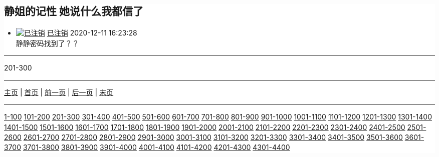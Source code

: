   静姐的记性  她说什么我都信了  
---
* [![已注销](../../image/icon/u187860590-7.jpg)](https://www.douban.com/people/187860590/)    [已注销](https://www.douban.com/people/187860590/)    2020-12-11 16:23:28  
  静静密码找到了？？  
---

201-300

---

[主页](./main.md "main.md") | [首页](./comments1-100.md "comments1-100.md") | [前一页](./comments101-200.md "comments101-200.md") | [后一页](./comments301-400.md "comments301-400.md") | [末页](./comments4301-4400.md "comments4301-4400.md")  

---
[1-100](./comments1-100.md "1-100")  [101-200](./comments101-200.md "101-200")  [201-300](./comments201-300.md "201-300")  [301-400](./comments301-400.md "301-400")  [401-500](./comments401-500.md "401-500")  [501-600](./comments501-600.md "501-600")  [601-700](./comments601-700.md "601-700")  [701-800](./comments701-800.md "701-800")  [801-900](./comments801-900.md "801-900")  [901-1000](./comments901-1000.md "901-1000")  [1001-1100](./comments1001-1100.md "1001-1100")  [1101-1200](./comments1101-1200.md "1101-1200")  [1201-1300](./comments1201-1300.md "1201-1300")  [1301-1400](./comments1301-1400.md "1301-1400")  [1401-1500](./comments1401-1500.md "1401-1500")  [1501-1600](./comments1501-1600.md "1501-1600")  [1601-1700](./comments1601-1700.md "1601-1700")  [1701-1800](./comments1701-1800.md "1701-1800")  [1801-1900](./comments1801-1900.md "1801-1900")  [1901-2000](./comments1901-2000.md "1901-2000")  [2001-2100](./comments2001-2100.md "2001-2100")  [2101-2200](./comments2101-2200.md "2101-2200")  [2201-2300](./comments2201-2300.md "2201-2300")  [2301-2400](./comments2301-2400.md "2301-2400")  [2401-2500](./comments2401-2500.md "2401-2500")  [2501-2600](./comments2501-2600.md "2501-2600")  [2601-2700](./comments2601-2700.md "2601-2700")  [2701-2800](./comments2701-2800.md "2701-2800")  [2801-2900](./comments2801-2900.md "2801-2900")  [2901-3000](./comments2901-3000.md "2901-3000")  [3001-3100](./comments3001-3100.md "3001-3100")  [3101-3200](./comments3101-3200.md "3101-3200")  [3201-3300](./comments3201-3300.md "3201-3300")  [3301-3400](./comments3301-3400.md "3301-3400")  [3401-3500](./comments3401-3500.md "3401-3500")  [3501-3600](./comments3501-3600.md "3501-3600")  [3601-3700](./comments3601-3700.md "3601-3700")  [3701-3800](./comments3701-3800.md "3701-3800")  [3801-3900](./comments3801-3900.md "3801-3900")  [3901-4000](./comments3901-4000.md "3901-4000")  [4001-4100](./comments4001-4100.md "4001-4100")  [4101-4200](./comments4101-4200.md "4101-4200")  [4201-4300](./comments4201-4300.md "4201-4300")  [4301-4400](./comments4301-4400.md "4301-4400")  